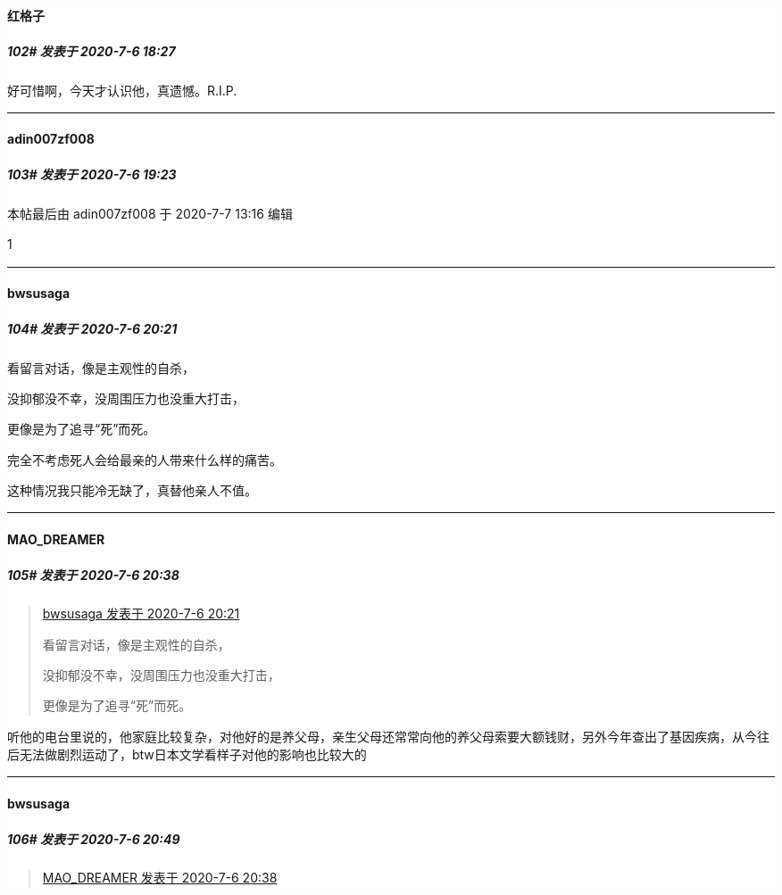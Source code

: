 ####  红格子  
##### 102#       发表于 2020-7-6 18:27


好可惜啊，今天才认识他，真遗憾。R.I.P.


-----

####  adin007zf008  
##### 103#       发表于 2020-7-6 19:23


 本帖最后由 adin007zf008 于 2020-7-7 13:16 编辑 

1


-----

####  bwsusaga  
##### 104#       发表于 2020-7-6 20:21


看留言对话，像是主观性的自杀，

没抑郁没不幸，没周围压力也没重大打击，

更像是为了追寻“死”而死。


完全不考虑死人会给最亲的人带来什么样的痛苦。


这种情况我只能冷无缺了，真替他亲人不值。


-----

####  MAO_DREAMER  
##### 105#       发表于 2020-7-6 20:38


<blockquote><a href="httphttps://bbs.saraba1st.com/2b/forum.php?mod=redirect&amp;goto=findpost&amp;pid=48094609&amp;ptid=1946087" target="_blank">bwsusaga 发表于 2020-7-6 20:21</a>

看留言对话，像是主观性的自杀，

没抑郁没不幸，没周围压力也没重大打击，

更像是为了追寻“死”而死。</blockquote>
听他的电台里说的，他家庭比较复杂，对他好的是养父母，亲生父母还常常向他的养父母索要大额钱财，另外今年查出了基因疾病，从今往后无法做剧烈运动了，btw日本文学看样子对他的影响也比较大的


-----

####  bwsusaga  
##### 106#       发表于 2020-7-6 20:49


<blockquote><a href="httphttps://bbs.saraba1st.com/2b/forum.php?mod=redirect&amp;goto=findpost&amp;pid=48094888&amp;ptid=1946087" target="_blank">MAO_DREAMER 发表于 2020-7-6 20:38</a>
